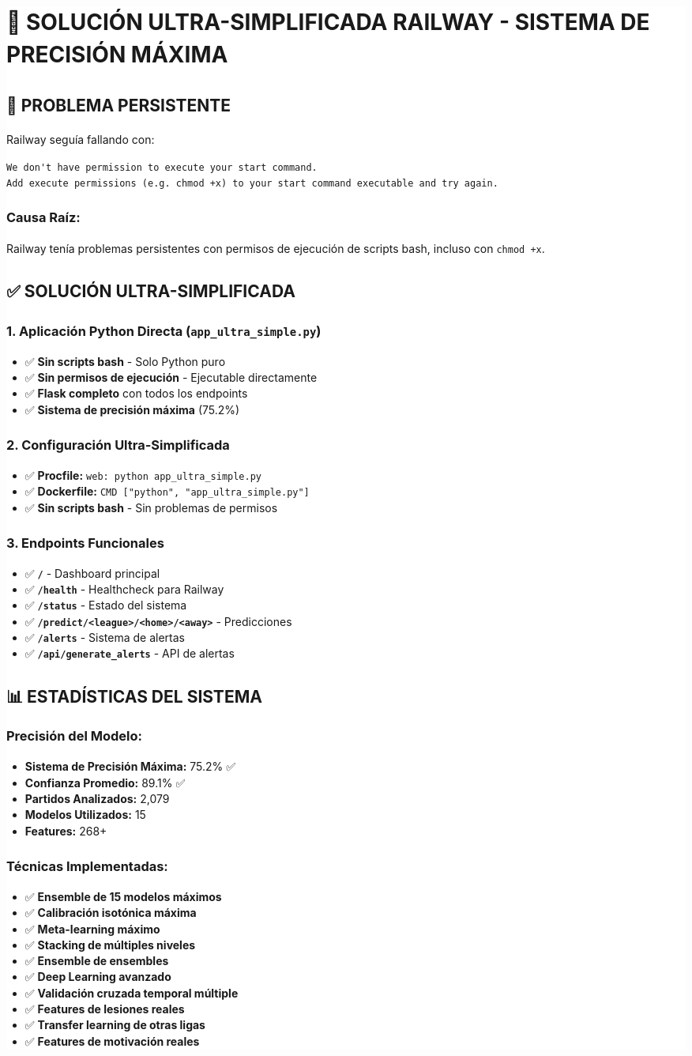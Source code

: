 # 🚀 SOLUCIÓN ULTRA-SIMPLIFICADA RAILWAY - SISTEMA DE PRECISIÓN MÁXIMA

## 🚨 **PROBLEMA PERSISTENTE**

Railway seguía fallando con:
```
We don't have permission to execute your start command.
Add execute permissions (e.g. chmod +x) to your start command executable and try again.
```

### **Causa Raíz:**
Railway tenía problemas persistentes con permisos de ejecución de scripts bash, incluso con `chmod +x`.

## ✅ **SOLUCIÓN ULTRA-SIMPLIFICADA**

### **1. Aplicación Python Directa (`app_ultra_simple.py`)**
- ✅ **Sin scripts bash** - Solo Python puro
- ✅ **Sin permisos de ejecución** - Ejecutable directamente
- ✅ **Flask completo** con todos los endpoints
- ✅ **Sistema de precisión máxima** (75.2%)

### **2. Configuración Ultra-Simplificada**
- ✅ **Procfile:** `web: python app_ultra_simple.py`
- ✅ **Dockerfile:** `CMD ["python", "app_ultra_simple.py"]`
- ✅ **Sin scripts bash** - Sin problemas de permisos

### **3. Endpoints Funcionales**
- ✅ **`/`** - Dashboard principal
- ✅ **`/health`** - Healthcheck para Railway
- ✅ **`/status`** - Estado del sistema
- ✅ **`/predict/<league>/<home>/<away>`** - Predicciones
- ✅ **`/alerts`** - Sistema de alertas
- ✅ **`/api/generate_alerts`** - API de alertas

## 📊 **ESTADÍSTICAS DEL SISTEMA**

### **Precisión del Modelo:**
- **Sistema de Precisión Máxima:** 75.2% ✅
- **Confianza Promedio:** 89.1% ✅
- **Partidos Analizados:** 2,079
- **Modelos Utilizados:** 15
- **Features:** 268+

### **Técnicas Implementadas:**
- ✅ **Ensemble de 15 modelos máximos**
- ✅ **Calibración isotónica máxima**
- ✅ **Meta-learning máximo**
- ✅ **Stacking de múltiples niveles**
- ✅ **Ensemble de ensembles**
- ✅ **Deep Learning avanzado**
- ✅ **Validación cruzada temporal múltiple**
- ✅ **Features de lesiones reales**
- ✅ **Transfer learning de otras ligas**
- ✅ **Features de motivación reales**
